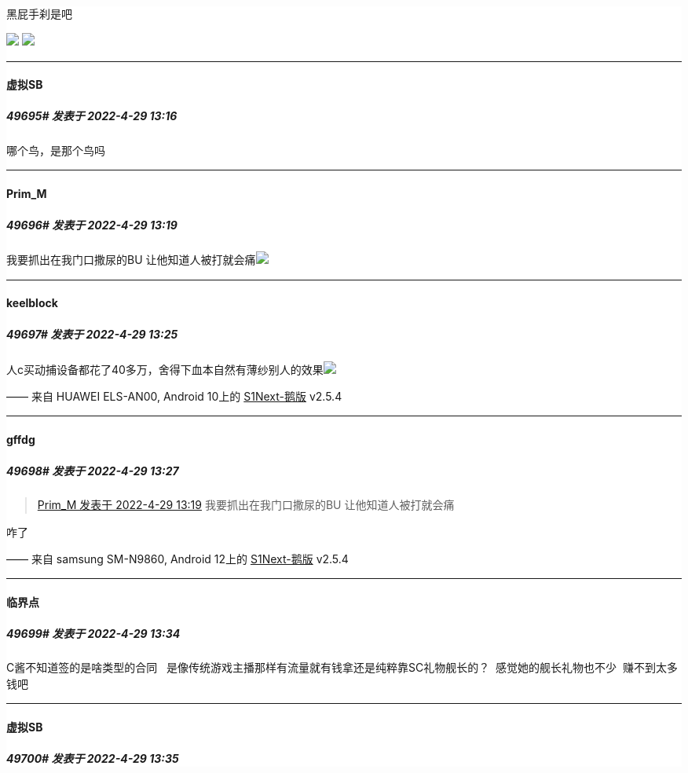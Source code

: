 黑屁手刹是吧

<img src="https://p.sda1.dev/5/1669eeb432324d8345003ee7a93d11a7/-2808c8d15622e1f4.jpg" referrerpolicy="no-referrer">

<img src="https://p.sda1.dev/5/31602e5a732ab2248acf45823ab46844/240daa8a57a2f079.jpg" referrerpolicy="no-referrer">

*****

####  虚拟SB  
##### 49695#       发表于 2022-4-29 13:16

哪个鸟，是那个鸟吗

*****

####  Prim_M  
##### 49696#       发表于 2022-4-29 13:19

我要抓出在我门口撒尿的BU 让他知道人被打就会痛<img src="https://static.saraba1st.com/image/smiley/face2017/028.png" referrerpolicy="no-referrer">



*****

####  keelblock  
##### 49697#       发表于 2022-4-29 13:25

人c买动捕设备都花了40多万，舍得下血本自然有薄纱别人的效果<img src="https://static.saraba1st.com/image/smiley/face2017/067.png" referrerpolicy="no-referrer">

—— 来自 HUAWEI ELS-AN00, Android 10上的 [S1Next-鹅版](https://github.com/ykrank/S1-Next/releases) v2.5.4

*****

####  gffdg  
##### 49698#       发表于 2022-4-29 13:27

<blockquote><a href="httphttps://bbs.saraba1st.com/2b/forum.php?mod=redirect&amp;goto=findpost&amp;pid=55632117&amp;ptid=2056040" target="_blank">Prim_M 发表于 2022-4-29 13:19</a>
我要抓出在我门口撒尿的BU 让他知道人被打就会痛</blockquote>
咋了

—— 来自 samsung SM-N9860, Android 12上的 [S1Next-鹅版](https://github.com/ykrank/S1-Next/releases) v2.5.4



*****

####  临界点  
##### 49699#       发表于 2022-4-29 13:34

C酱不知道签的是啥类型的合同   是像传统游戏主播那样有流量就有钱拿还是纯粹靠SC礼物舰长的？  感觉她的舰长礼物也不少  赚不到太多钱吧

*****

####  虚拟SB  
##### 49700#       发表于 2022-4-29 13:35
